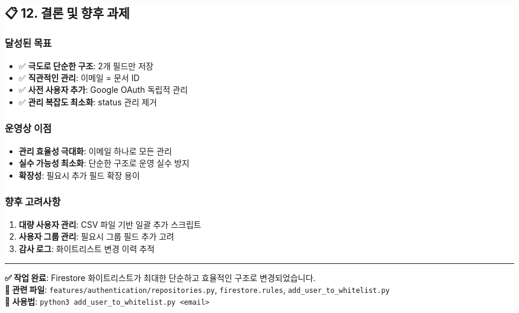 ## 📋 12. 결론 및 향후 과제

### 달성된 목표
- ✅ **극도로 단순한 구조**: 2개 필드만 저장
- ✅ **직관적인 관리**: 이메일 = 문서 ID
- ✅ **사전 사용자 추가**: Google OAuth 독립적 관리
- ✅ **관리 복잡도 최소화**: status 관리 제거

### 운영상 이점
- **관리 효율성 극대화**: 이메일 하나로 모든 관리
- **실수 가능성 최소화**: 단순한 구조로 운영 실수 방지
- **확장성**: 필요시 추가 필드 확장 용이

### 향후 고려사항
1. **대량 사용자 관리**: CSV 파일 기반 일괄 추가 스크립트
2. **사용자 그룹 관리**: 필요시 그룹 필드 추가 고려
3. **감사 로그**: 화이트리스트 변경 이력 추적

---

**✅ 작업 완료**: Firestore 화이트리스트가 최대한 단순하고 효율적인 구조로 변경되었습니다.  
**📁 관련 파일**: `features/authentication/repositories.py`, `firestore.rules`, `add_user_to_whitelist.py`  
**🔧 사용법**: `python3 add_user_to_whitelist.py <email>`